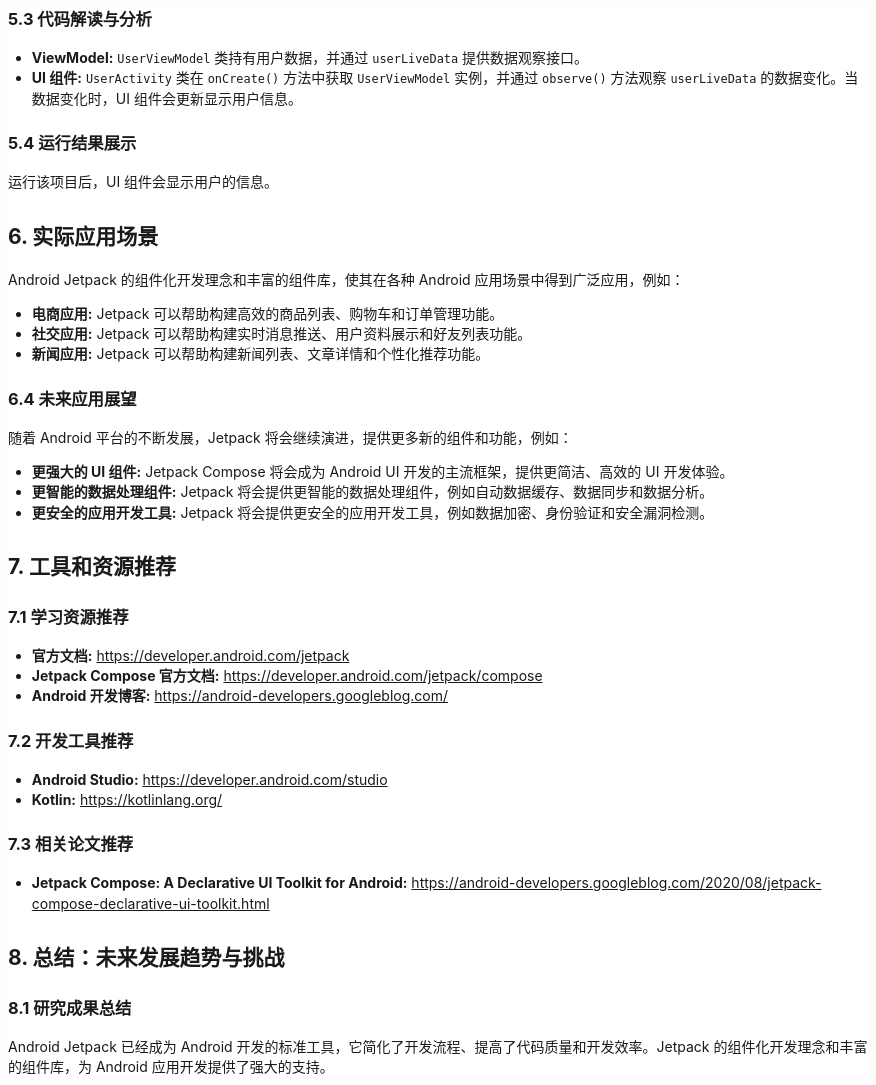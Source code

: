 
### 5.3  代码解读与分析

* **ViewModel:** `UserViewModel` 类持有用户数据，并通过 `userLiveData` 提供数据观察接口。
* **UI 组件:** `UserActivity` 类在 `onCreate()` 方法中获取 `UserViewModel` 实例，并通过 `observe()` 方法观察 `userLiveData` 的数据变化。当数据变化时，UI 组件会更新显示用户信息。

### 5.4  运行结果展示

运行该项目后，UI 组件会显示用户的信息。

## 6. 实际应用场景

Android Jetpack 的组件化开发理念和丰富的组件库，使其在各种 Android 应用场景中得到广泛应用，例如：

* **电商应用:** Jetpack 可以帮助构建高效的商品列表、购物车和订单管理功能。
* **社交应用:** Jetpack 可以帮助构建实时消息推送、用户资料展示和好友列表功能。
* **新闻应用:** Jetpack 可以帮助构建新闻列表、文章详情和个性化推荐功能。

### 6.4  未来应用展望

随着 Android 平台的不断发展，Jetpack 将会继续演进，提供更多新的组件和功能，例如：

* **更强大的 UI 组件:** Jetpack Compose 将会成为 Android UI 开发的主流框架，提供更简洁、高效的 UI 开发体验。
* **更智能的数据处理组件:** Jetpack 将会提供更智能的数据处理组件，例如自动数据缓存、数据同步和数据分析。
* **更安全的应用开发工具:** Jetpack 将会提供更安全的应用开发工具，例如数据加密、身份验证和安全漏洞检测。

## 7. 工具和资源推荐

### 7.1  学习资源推荐

* **官方文档:** https://developer.android.com/jetpack
* **Jetpack Compose 官方文档:** https://developer.android.com/jetpack/compose
* **Android 开发博客:** https://android-developers.googleblog.com/

### 7.2  开发工具推荐

* **Android Studio:** https://developer.android.com/studio
* **Kotlin:** https://kotlinlang.org/

### 7.3  相关论文推荐

* **Jetpack Compose: A Declarative UI Toolkit for Android:** https://android-developers.googleblog.com/2020/08/jetpack-compose-declarative-ui-toolkit.html

## 8. 总结：未来发展趋势与挑战

### 8.1  研究成果总结

Android Jetpack 已经成为 Android 开发的标准工具，它简化了开发流程、提高了代码质量和开发效率。Jetpack 的组件化开发理念和丰富的组件库，为 Android 应用开发提供了强大的支持。
